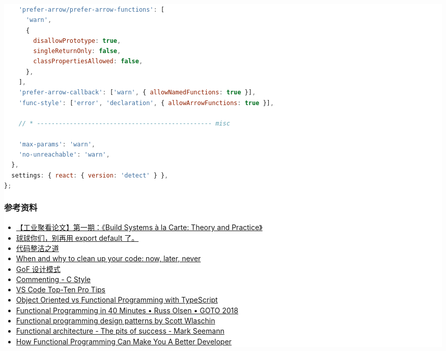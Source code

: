 ```js
    'prefer-arrow/prefer-arrow-functions': [
      'warn',
      {
        disallowPrototype: true,
        singleReturnOnly: false,
        classPropertiesAllowed: false,
      },
    ],
    'prefer-arrow-callback': ['warn', { allowNamedFunctions: true }],
    'func-style': ['error', 'declaration', { allowArrowFunctions: true }],

    // * ------------------------------------------------ misc

    'max-params': 'warn',
    'no-unreachable': 'warn',
  },
  settings: { react: { version: 'detect' } },
};
```

### 参考资料

- [【工业聚看论文】第一期：《Build Systems à la Carte: Theory and Practice》](https://zhuanlan.zhihu.com/p/375651053)
- [球球你们，别再用 export default 了。](https://zhuanlan.zhihu.com/p/97737035)
- [代码整洁之道](https://book.douban.com/subject/4199741/)
- [When and why to clean up your code: now, later, never](https://codewithoutrules.com/2018/11/02/when-clean-up-your-code/)
- [GoF 设计模式](https://refactoringguru.cn/design-patterns/catalog)
- [Commenting - C Style](http://syque.com/cstyle/ch4.6.htm)
- [VS Code Top-Ten Pro Tips](https://www.youtube.com/watch?v=u21W_tfPVrY)
- [Object Oriented vs Functional Programming with TypeScript](https://www.youtube.com/watch?v=fsVL_xrYO0w)
- [Functional Programming in 40 Minutes • Russ Olsen • GOTO 2018](https://www.youtube.com/watch?v=0if71HOyVjY)
- [Functional programming design patterns by Scott Wlaschin](https://www.youtube.com/watch?v=E8I19uA-wGY)
- [Functional architecture - The pits of success - Mark Seemann](https://www.youtube.com/watch?v=US8QG9I1XW0)
- [How Functional Programming Can Make You A Better Developer](https://www.youtube.com/watch?v=EqO4TcNLjl0)


[usestate code]: https://github.com/facebook/react/blob/16.8.6/packages/react-reconciler/src/ReactFiberHooks.js#L578-L604
[useeffect code]: https://github.com/facebook/react/blob/16.8.6/packages/react-reconciler/src/ReactFiberHooks.js#L813-L818
[react-redux code]: https://github.com/reduxjs/react-redux/blob/7.x/src/hooks/useSelector.js#L9-L101
[observable-hooks code]: https://github.com/crimx/observable-hooks/blob/master/packages/observable-hooks/src/use-observable-eager-state.ts#L53-L86